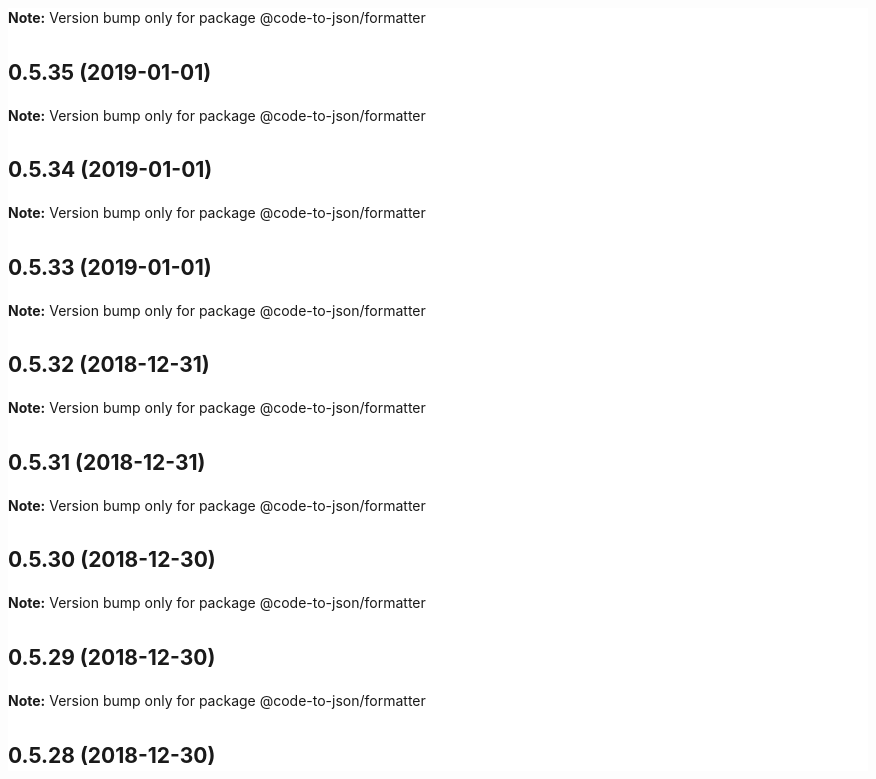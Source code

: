 **Note:** Version bump only for package @code-to-json/formatter





## 0.5.35 (2019-01-01)

**Note:** Version bump only for package @code-to-json/formatter





## 0.5.34 (2019-01-01)

**Note:** Version bump only for package @code-to-json/formatter





## 0.5.33 (2019-01-01)

**Note:** Version bump only for package @code-to-json/formatter





## 0.5.32 (2018-12-31)

**Note:** Version bump only for package @code-to-json/formatter





## 0.5.31 (2018-12-31)

**Note:** Version bump only for package @code-to-json/formatter





## 0.5.30 (2018-12-30)

**Note:** Version bump only for package @code-to-json/formatter





## 0.5.29 (2018-12-30)

**Note:** Version bump only for package @code-to-json/formatter





## 0.5.28 (2018-12-30)
